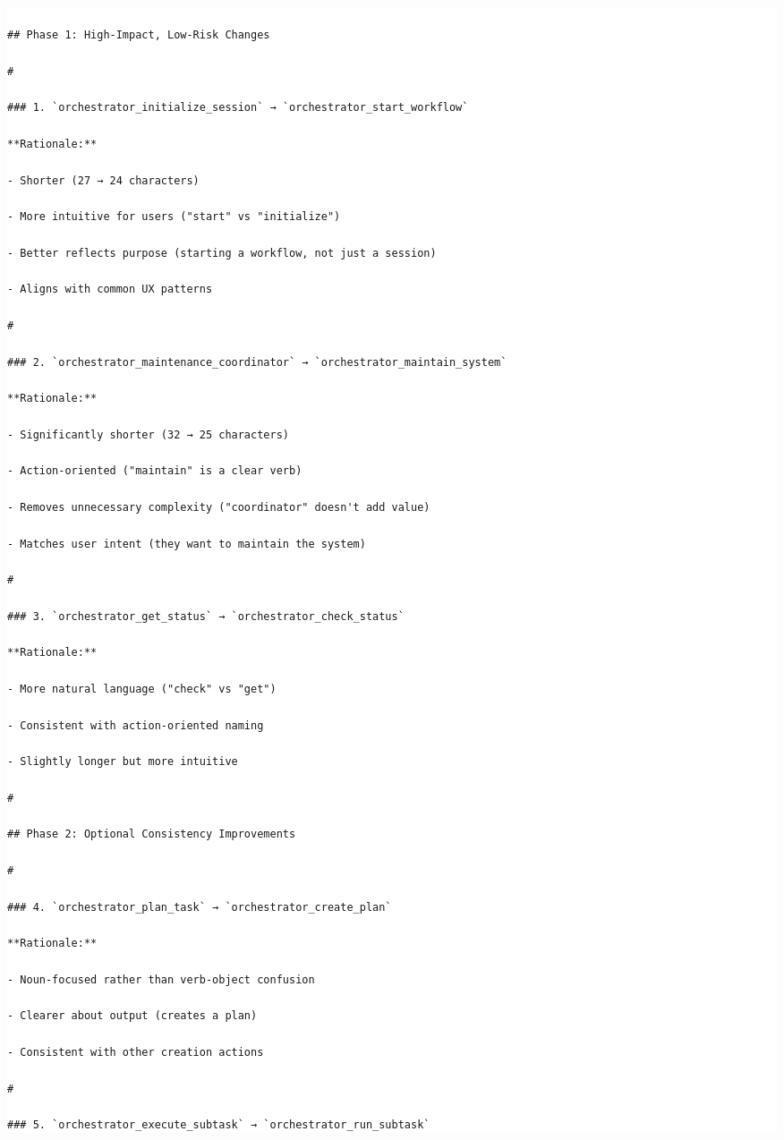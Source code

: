 ```text

## Phase 1: High-Impact, Low-Risk Changes

#

### 1. `orchestrator_initialize_session` → `orchestrator_start_workflow`

**Rationale:**

- Shorter (27 → 24 characters)

- More intuitive for users ("start" vs "initialize")

- Better reflects purpose (starting a workflow, not just a session)

- Aligns with common UX patterns

#

### 2. `orchestrator_maintenance_coordinator` → `orchestrator_maintain_system`

**Rationale:**

- Significantly shorter (32 → 25 characters)

- Action-oriented ("maintain" is a clear verb)

- Removes unnecessary complexity ("coordinator" doesn't add value)

- Matches user intent (they want to maintain the system)

#

### 3. `orchestrator_get_status` → `orchestrator_check_status`

**Rationale:**

- More natural language ("check" vs "get")

- Consistent with action-oriented naming

- Slightly longer but more intuitive

#

## Phase 2: Optional Consistency Improvements

#

### 4. `orchestrator_plan_task` → `orchestrator_create_plan`

**Rationale:**

- Noun-focused rather than verb-object confusion

- Clearer about output (creates a plan)

- Consistent with other creation actions

#

### 5. `orchestrator_execute_subtask` → `orchestrator_run_subtask`

```